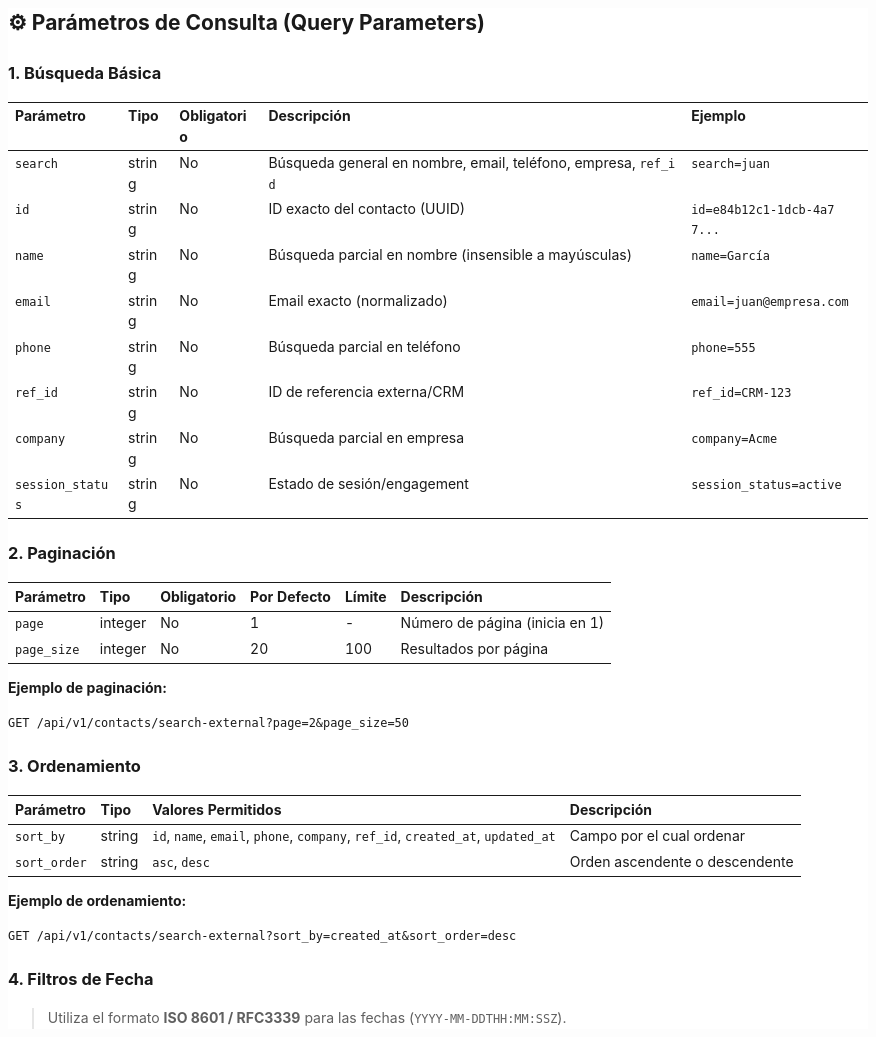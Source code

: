 
## ⚙️ Parámetros de Consulta (Query Parameters)

### 1. Búsqueda Básica

| Parámetro        | Tipo   | Obligatorio | Descripción                                                    | Ejemplo                    |
| :--------------- | :----- | :---------- | :------------------------------------------------------------- | :------------------------- |
| `search`         | string | No          | Búsqueda general en nombre, email, teléfono, empresa, `ref_id` | `search=juan`              |
| `id`             | string | No          | ID exacto del contacto (UUID)                                  | `id=e84b12c1-1dcb-4a77...` |
| `name`           | string | No          | Búsqueda parcial en nombre (insensible a mayúsculas)           | `name=García`              |
| `email`          | string | No          | Email exacto (normalizado)                                     | `email=juan@empresa.com`   |
| `phone`          | string | No          | Búsqueda parcial en teléfono                                   | `phone=555`                |
| `ref_id`         | string | No          | ID de referencia externa/CRM                                   | `ref_id=CRM-123`           |
| `company`        | string | No          | Búsqueda parcial en empresa                                    | `company=Acme`             |
| `session_status` | string | No          | Estado de sesión/engagement                                    | `session_status=active`    |

### 2. Paginación

| Parámetro   | Tipo    | Obligatorio | Por Defecto | Límite | Descripción                    |
| :---------- | :------ | :---------- | :---------- | :----- | :----------------------------- |
| `page`      | integer | No          | 1           | -      | Número de página (inicia en 1) |
| `page_size` | integer | No          | 20          | 100    | Resultados por página          |

**Ejemplo de paginación:**

```http
GET /api/v1/contacts/search-external?page=2&page_size=50
```

### 3. Ordenamiento

| Parámetro    | Tipo   | Valores Permitidos                                                              | Descripción                    |
| :----------- | :----- | :------------------------------------------------------------------------------ | :----------------------------- |
| `sort_by`    | string | `id`, `name`, `email`, `phone`, `company`, `ref_id`, `created_at`, `updated_at` | Campo por el cual ordenar      |
| `sort_order` | string | `asc`, `desc`                                                                   | Orden ascendente o descendente |

**Ejemplo de ordenamiento:**

```http
GET /api/v1/contacts/search-external?sort_by=created_at&sort_order=desc
```

### 4. Filtros de Fecha

> Utiliza el formato **ISO 8601 / RFC3339** para las fechas (`YYYY-MM-DDTHH:MM:SSZ`).
